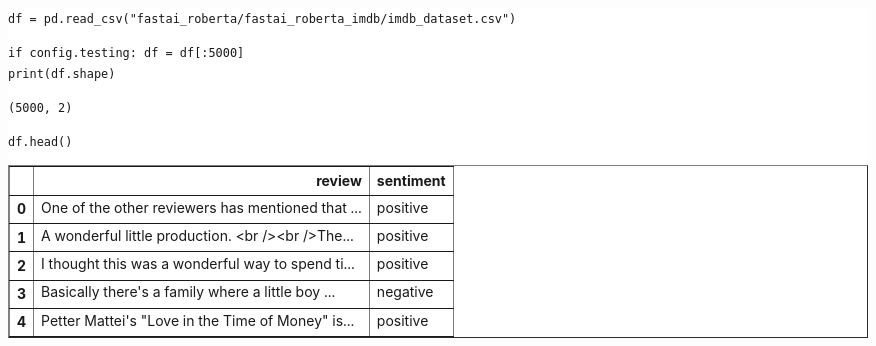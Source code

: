 
```
df = pd.read_csv("fastai_roberta/fastai_roberta_imdb/imdb_dataset.csv")
```


```
if config.testing: df = df[:5000]
print(df.shape)
```

    (5000, 2)



```
df.head()
```




<div>
<style scoped>
    .dataframe tbody tr th:only-of-type {
        vertical-align: middle;
    }

    .dataframe tbody tr th {
        vertical-align: top;
    }

    .dataframe thead th {
        text-align: right;
    }
</style>
<table border="1" class="dataframe">
  <thead>
    <tr style="text-align: right;">
      <th></th>
      <th>review</th>
      <th>sentiment</th>
    </tr>
  </thead>
  <tbody>
    <tr>
      <th>0</th>
      <td>One of the other reviewers has mentioned that ...</td>
      <td>positive</td>
    </tr>
    <tr>
      <th>1</th>
      <td>A wonderful little production. &lt;br /&gt;&lt;br /&gt;The...</td>
      <td>positive</td>
    </tr>
    <tr>
      <th>2</th>
      <td>I thought this was a wonderful way to spend ti...</td>
      <td>positive</td>
    </tr>
    <tr>
      <th>3</th>
      <td>Basically there's a family where a little boy ...</td>
      <td>negative</td>
    </tr>
    <tr>
      <th>4</th>
      <td>Petter Mattei's "Love in the Time of Money" is...</td>
      <td>positive</td>
    </tr>
  </tbody>